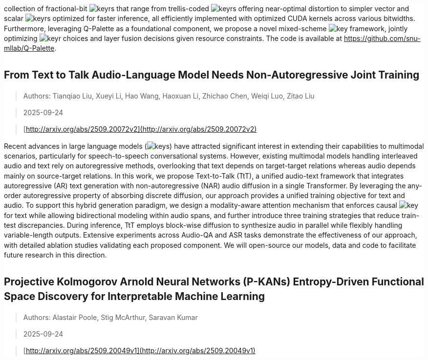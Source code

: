 collection of fractional-bit ![key](https://img.shields.io/badge/quantize-F08080)rs that range from trellis-coded
![key](https://img.shields.io/badge/quantize-F08080)rs offering near-optimal distortion to simpler vector and scalar
![key](https://img.shields.io/badge/quantize-F08080)rs optimized for faster inference, all efficiently implemented with
optimized CUDA kernels across various bitwidths. Furthermore, leveraging
Q-Palette as a foundational component, we propose a novel mixed-scheme
![key](https://img.shields.io/badge/quantization-F08080) framework, jointly optimizing ![key](https://img.shields.io/badge/quantize-F08080)r choices and layer fusion
decisions given resource constraints. The code is available at
https://github.com/snu-mllab/Q-Palette.


## From Text to Talk Audio-Language Model Needs Non-Autoregressive Joint Training

>Authors: Tianqiao Liu, Xueyi Li, Hao Wang, Haoxuan Li, Zhichao Chen, Weiqi Luo, Zitao Liu

>2025-09-24

> [http://arxiv.org/abs/2509.20072v2](http://arxiv.org/abs/2509.20072v2)

Recent advances in large language models (![key](https://img.shields.io/badge/LLM-FF8C00)s) have attracted significant
interest in extending their capabilities to multimodal scenarios, particularly
for speech-to-speech conversational systems. However, existing multimodal
models handling interleaved audio and text rely on autoregressive methods,
overlooking that text depends on target-target relations whereas audio depends
mainly on source-target relations. In this work, we propose Text-to-Talk (TtT),
a unified audio-text framework that integrates autoregressive (AR) text
generation with non-autoregressive (NAR) audio diffusion in a single
Transformer. By leveraging the any-order autoregressive property of absorbing
discrete diffusion, our approach provides a unified training objective for text
and audio. To support this hybrid generation paradigm, we design a
modality-aware attention mechanism that enforces causal ![key](https://img.shields.io/badge/decoding-F08080) for text while
allowing bidirectional modeling within audio spans, and further introduce three
training strategies that reduce train-test discrepancies. During inference, TtT
employs block-wise diffusion to synthesize audio in parallel while flexibly
handling variable-length outputs. Extensive experiments across Audio-QA and ASR
tasks demonstrate the effectiveness of our approach, with detailed ablation
studies validating each proposed component. We will open-source our models,
data and code to facilitate future research in this direction.


## Projective Kolmogorov Arnold Neural Networks (P-KANs) Entropy-Driven Functional Space Discovery for Interpretable Machine Learning

>Authors: Alastair Poole, Stig McArthur, Saravan Kumar

>2025-09-24

> [http://arxiv.org/abs/2509.20049v1](http://arxiv.org/abs/2509.20049v1)
